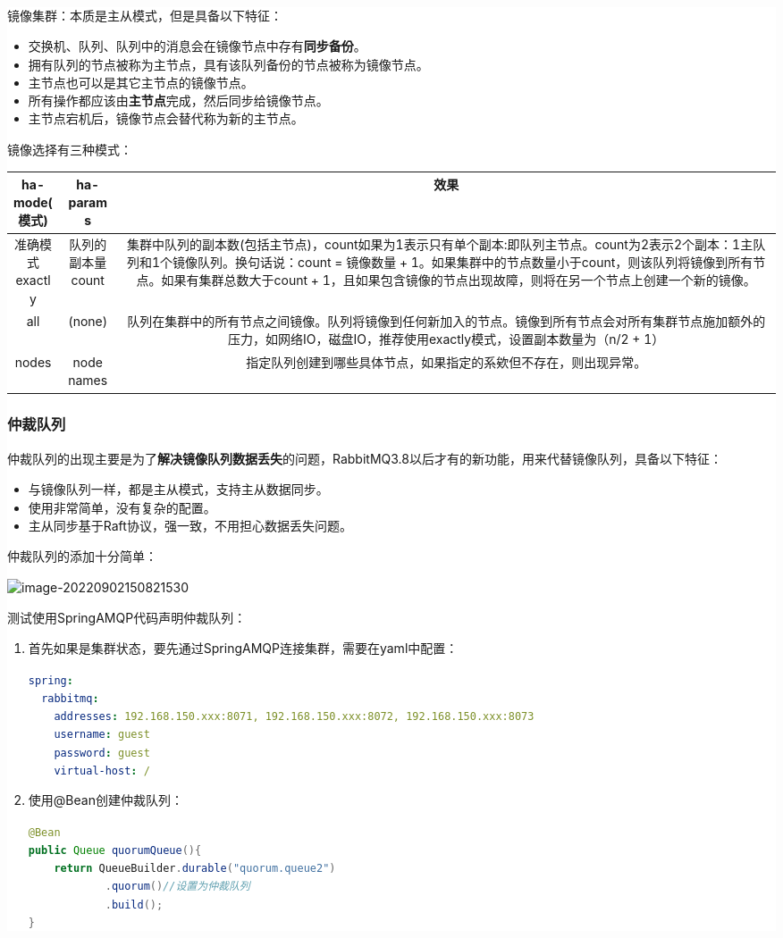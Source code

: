 镜像集群：本质是主从模式，但是具备以下特征：

- 交换机、队列、队列中的消息会在镜像节点中存有**同步备份**。
- 拥有队列的节点被称为主节点，具有该队列备份的节点被称为镜像节点。
- 主节点也可以是其它主节点的镜像节点。
- 所有操作都应该由**主节点**完成，然后同步给镜像节点。
- 主节点宕机后，镜像节点会替代称为新的主节点。



镜像选择有三种模式：

|  ha-mode(模式)  |     ha-params     |                             效果                             |
| :-------------: | :---------------: | :----------------------------------------------------------: |
| 准确模式exactly | 队列的副本量count | 集群中队列的副本数(包括主节点)，count如果为1表示只有单个副本:即队列主节点。count为2表示2个副本：1主队列和1个镜像队列。换句话说：count = 镜像数量 + 1。如果集群中的节点数量小于count，则该队列将镜像到所有节点。如果有集群总数大于count + 1，且如果包含镜像的节点出现故障，则将在另一个节点上创建一个新的镜像。 |
|       all       |      (none)       | 队列在集群中的所有节点之间镜像。队列将镜像到任何新加入的节点。镜像到所有节点会对所有集群节点施加额外的压力，如网络IO，磁盘IO，推荐使用exactly模式，设置副本数量为（n/2 + 1） |
|      nodes      |    node names     | 指定队列创建到哪些具体节点，如果指定的系欸但不存在，则出现异常。 |



### 仲裁队列

仲裁队列的出现主要是为了**解决镜像队列数据丢失**的问题，RabbitMQ3.8以后才有的新功能，用来代替镜像队列，具备以下特征：

- 与镜像队列一样，都是主从模式，支持主从数据同步。
- 使用非常简单，没有复杂的配置。
- 主从同步基于Raft协议，强一致，不用担心数据丢失问题。

仲裁队列的添加十分简单：

![image-20220902150821530](C:\Users\Lenovo\AppData\Roaming\Typora\typora-user-images\image-20220902150821530.png)



测试使用SpringAMQP代码声明仲裁队列：

1. 首先如果是集群状态，要先通过SpringAMQP连接集群，需要在yaml中配置：

   ```yaml
   spring:
     rabbitmq:
       addresses: 192.168.150.xxx:8071, 192.168.150.xxx:8072, 192.168.150.xxx:8073
       username: guest
       password: guest
       virtual-host: /
   ```

2. 使用@Bean创建仲裁队列：

   ```java
   @Bean
   public Queue quorumQueue(){
       return QueueBuilder.durable("quorum.queue2")
               .quorum()//设置为仲裁队列
               .build();
   }
   ```

   